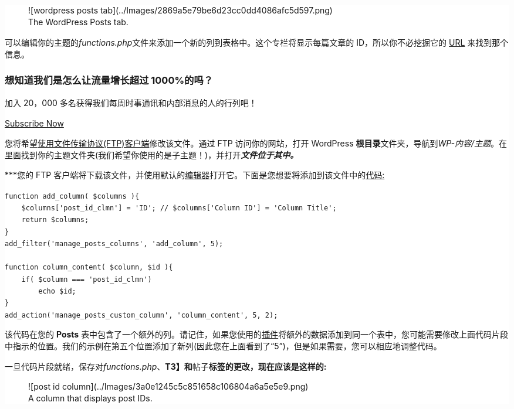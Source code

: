 <figure id="attachment_82692" aria-describedby="caption-attachment-82692" style="width: 958px" class="wp-caption alignnone">![wordpress posts tab](../Images/2869a5e79be6d23cc0dd4086afc5d597.png)

<figcaption id="caption-attachment-82692" class="wp-caption-text">The WordPress Posts tab.</figcaption>

</figure>

可以编辑你的主题的*functions.php*文件来添加一个新的列到表格中。这个专栏将显示每篇文章的 ID，所以你不必挖掘它的 [URL](https://kinsta.com/knowledgebase/what-is-a-url/) 来找到那个信息。

 <dialog id="newsletter" class="dialog dialog has-dark-blue-background-color email-modal" aria-hidden="true">## 注册订阅时事通讯

<kinsta-form show-name="false" show-phone="false" show-website="false" show-company="false" show-disk-space="false" show-monthly-visits="false" show-number-of-websites="false" show-message="false" submit-button-text="Sign Up Now" submit-button-text-sending="Signing Up..." success-title="Thanks for subscribing!" success-message="Keep an eye out for our next newsletter." terms-template="newsletter" hubspot-source="subscribe_to_newsletter" submit-button-text-loading="Signing Up"></kinsta-form></dialog>

### 想知道我们是怎么让流量增长超过 1000%的吗？

加入 20，000 多名获得我们每周时事通讯和内部消息的人的行列吧！

[Subscribe Now](#newsletter)

您将希望[使用文件传输协议(FTP)客户端](https://kinsta.com/knowledgebase/how-to-use-sftp/)修改该文件。通过 FTP 访问你的网站，打开 WordPress **根目录**文件夹，导航到*WP-内容/主题*。在里面找到你的主题文件夹(我们希望你使用的是子主题！)，并打开***文件位于其中。***

 ***您的 FTP 客户端将下载该文件，并使用默认的[编辑器](https://kinsta.com/blog/free-html-editor/)打开它。下面是您想要将添加到该文件中的[代码:](https://developer.wordpress.org/reference/hooks/manage_posts_columns/)

```
function add_column( $columns ){
	$columns['post_id_clmn'] = 'ID'; // $columns['Column ID'] = 'Column Title';
	return $columns;
}
add_filter('manage_posts_columns', 'add_column', 5);

function column_content( $column, $id ){
	if( $column === 'post_id_clmn')
		echo $id;
}
add_action('manage_posts_custom_column', 'column_content', 5, 2);
```

该代码在您的 **Posts** 表中包含了一个额外的列。请记住，如果您使用的[插件](https://kinsta.com/blog/wordpress-table-plugins/)将额外的数据添加到同一个表中，您可能需要修改上面代码片段中指示的位置。我们的示例在第五个位置添加了新列(因此您在上面看到了“5”)，但是如果需要，您可以相应地调整代码。

一旦代码片段就绪，保存对*functions.php*、**T3】和**帖子**标签的更改，现在应该是这样的:**

<figure id="attachment_82693" aria-describedby="caption-attachment-82693" style="width: 957px" class="wp-caption alignnone">![post id column](../Images/3a0e1245c5c851658c106804a6a5e5e9.png)

<figcaption id="caption-attachment-82693" class="wp-caption-text">A column that displays post IDs.</figcaption>
